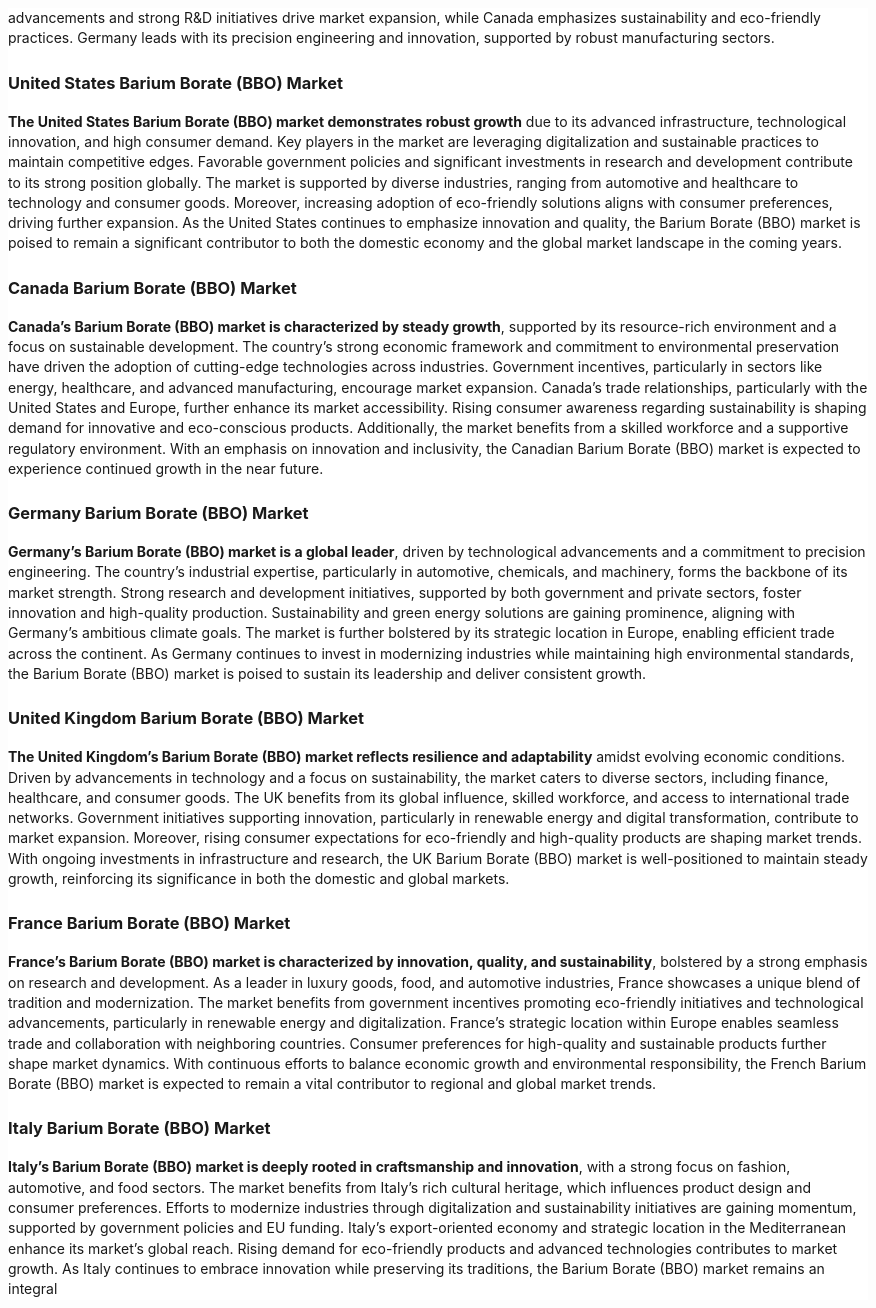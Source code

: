 advancements and strong R&amp;D initiatives drive market expansion, while Canada emphasizes sustainability and eco-friendly practices. Germany leads with its precision engineering and innovation, supported by robust manufacturing sectors.</span></em></p></blockquote><h3><strong>United States Barium Borate (BBO) Market</strong></h3><p><strong>The United States Barium Borate (BBO) market demonstrates robust growth</strong> due to its advanced infrastructure, technological innovation, and high consumer demand. Key players in the market are leveraging digitalization and sustainable practices to maintain competitive edges. Favorable government policies and significant investments in research and development contribute to its strong position globally. The market is supported by diverse industries, ranging from automotive and healthcare to technology and consumer goods. Moreover, increasing adoption of eco-friendly solutions aligns with consumer preferences, driving further expansion. As the United States continues to emphasize innovation and quality, the Barium Borate (BBO) market is poised to remain a significant contributor to both the domestic economy and the global market landscape in the coming years.</p><h3><strong>Canada Barium Borate (BBO) Market</strong></h3><p><strong>Canada&rsquo;s Barium Borate (BBO) market is characterized by steady growth</strong>, supported by its resource-rich environment and a focus on sustainable development. The country&rsquo;s strong economic framework and commitment to environmental preservation have driven the adoption of cutting-edge technologies across industries. Government incentives, particularly in sectors like energy, healthcare, and advanced manufacturing, encourage market expansion. Canada&rsquo;s trade relationships, particularly with the United States and Europe, further enhance its market accessibility. Rising consumer awareness regarding sustainability is shaping demand for innovative and eco-conscious products. Additionally, the market benefits from a skilled workforce and a supportive regulatory environment. With an emphasis on innovation and inclusivity, the Canadian Barium Borate (BBO) market is expected to experience continued growth in the near future.</p><h3><strong>Germany Barium Borate (BBO) Market</strong></h3><p><strong>Germany&rsquo;s Barium Borate (BBO) market is a global leader</strong>, driven by technological advancements and a commitment to precision engineering. The country&rsquo;s industrial expertise, particularly in automotive, chemicals, and machinery, forms the backbone of its market strength. Strong research and development initiatives, supported by both government and private sectors, foster innovation and high-quality production. Sustainability and green energy solutions are gaining prominence, aligning with Germany&rsquo;s ambitious climate goals. The market is further bolstered by its strategic location in Europe, enabling efficient trade across the continent. As Germany continues to invest in modernizing industries while maintaining high environmental standards, the Barium Borate (BBO) market is poised to sustain its leadership and deliver consistent growth.</p><h3><strong>United Kingdom Barium Borate (BBO) Market</strong></h3><p><strong>The United Kingdom&rsquo;s Barium Borate (BBO) market reflects resilience and adaptability</strong> amidst evolving economic conditions. Driven by advancements in technology and a focus on sustainability, the market caters to diverse sectors, including finance, healthcare, and consumer goods. The UK benefits from its global influence, skilled workforce, and access to international trade networks. Government initiatives supporting innovation, particularly in renewable energy and digital transformation, contribute to market expansion. Moreover, rising consumer expectations for eco-friendly and high-quality products are shaping market trends. With ongoing investments in infrastructure and research, the UK Barium Borate (BBO) market is well-positioned to maintain steady growth, reinforcing its significance in both the domestic and global markets.</p><h3><strong>France Barium Borate (BBO) Market</strong></h3><p><strong>France&rsquo;s Barium Borate (BBO) market is characterized by innovation, quality, and sustainability</strong>, bolstered by a strong emphasis on research and development. As a leader in luxury goods, food, and automotive industries, France showcases a unique blend of tradition and modernization. The market benefits from government incentives promoting eco-friendly initiatives and technological advancements, particularly in renewable energy and digitalization. France&rsquo;s strategic location within Europe enables seamless trade and collaboration with neighboring countries. Consumer preferences for high-quality and sustainable products further shape market dynamics. With continuous efforts to balance economic growth and environmental responsibility, the French Barium Borate (BBO) market is expected to remain a vital contributor to regional and global market trends.</p><h3><strong>Italy Barium Borate (BBO) Market</strong></h3><p><strong>Italy&rsquo;s Barium Borate (BBO) market is deeply rooted in craftsmanship and innovation</strong>, with a strong focus on fashion, automotive, and food sectors. The market benefits from Italy&rsquo;s rich cultural heritage, which influences product design and consumer preferences. Efforts to modernize industries through digitalization and sustainability initiatives are gaining momentum, supported by government policies and EU funding. Italy&rsquo;s export-oriented economy and strategic location in the Mediterranean enhance its market&rsquo;s global reach. Rising demand for eco-friendly products and advanced technologies contributes to market growth. As Italy continues to embrace innovation while preserving its traditions, the Barium Borate (BBO) market remains an integral